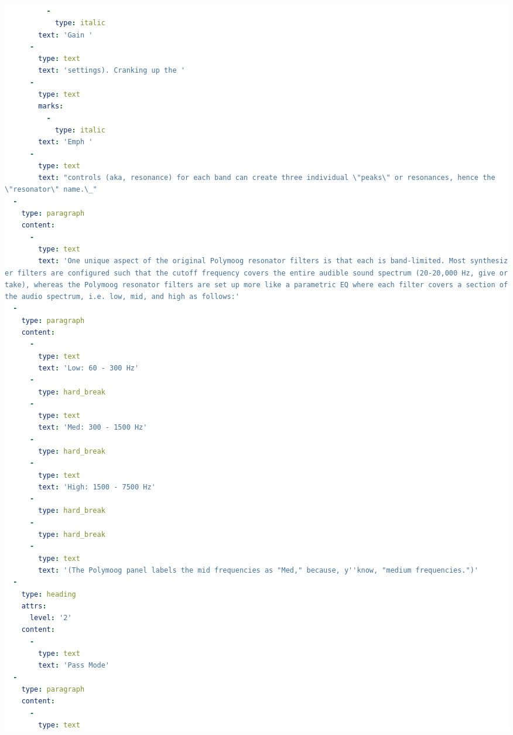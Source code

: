 ```yaml
          -
            type: italic
        text: 'Gain '
      -
        type: text
        text: 'settings). Cranking up the '
      -
        type: text
        marks:
          -
            type: italic
        text: 'Emph '
      -
        type: text
        text: "controls (aka, resonance) for each band can create three individual \"peaks\" or resonances, hence the \"resonator\" name.\_"
  -
    type: paragraph
    content:
      -
        type: text
        text: 'One unique aspect of the original Polymoog resonator filters is that each is band-limited. Most synthesizer filters are configured such that the cutoff frequency covers the entire audible sound spectrum (20-20,000 Hz, give or take), whereas the Polymoog resonator filters are set up more like a parametric EQ where each filter covers a section of the audio spectrum, i.e. low, mid, and high as follows:'
  -
    type: paragraph
    content:
      -
        type: text
        text: 'Low: 60 - 300 Hz'
      -
        type: hard_break
      -
        type: text
        text: 'Med: 300 - 1500 Hz'
      -
        type: hard_break
      -
        type: text
        text: 'High: 1500 - 7500 Hz'
      -
        type: hard_break
      -
        type: hard_break
      -
        type: text
        text: '(The Polymoog panel labels the mid frequencies as "Med," because, y''know, "medium frequencies.")'
  -
    type: heading
    attrs:
      level: '2'
    content:
      -
        type: text
        text: 'Pass Mode'
  -
    type: paragraph
    content:
      -
        type: text
```